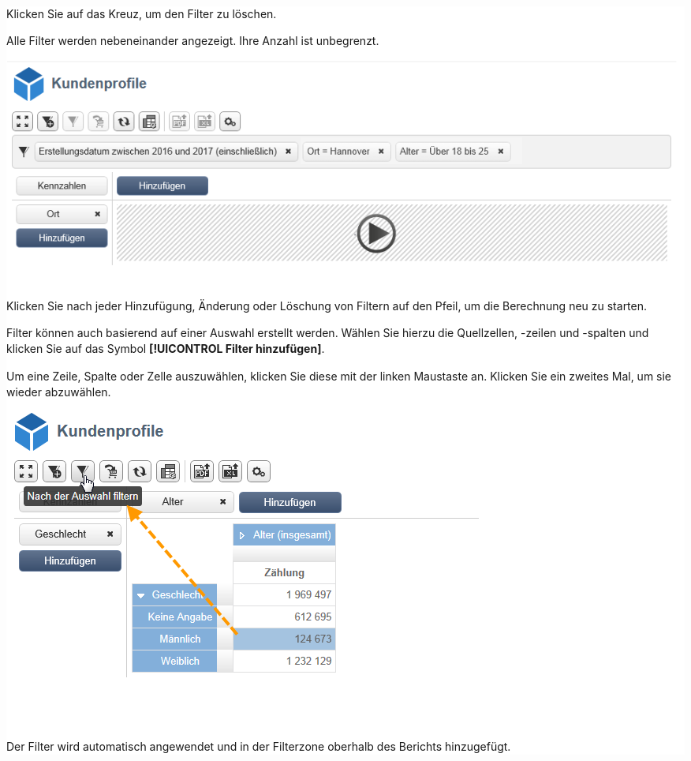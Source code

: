    Klicken Sie auf das Kreuz, um den Filter zu löschen.

   Alle Filter werden nebeneinander angezeigt. Ihre Anzahl ist unbegrenzt.

   ![](assets/neolap_multiple_filters.png)

Klicken Sie nach jeder Hinzufügung, Änderung oder Löschung von Filtern auf den Pfeil, um die Berechnung neu zu starten.

Filter können auch basierend auf einer Auswahl erstellt werden. Wählen Sie hierzu die Quellzellen, -zeilen und -spalten und klicken Sie auf das Symbol **[!UICONTROL Filter hinzufügen]**.

Um eine Zeile, Spalte oder Zelle auszuwählen, klicken Sie diese mit der linken Maustaste an. Klicken Sie ein zweites Mal, um sie wieder abzuwählen.

![](assets/neolap_create_filter_from_selection.png)

Der Filter wird automatisch angewendet und in der Filterzone oberhalb des Berichts hinzugefügt.
